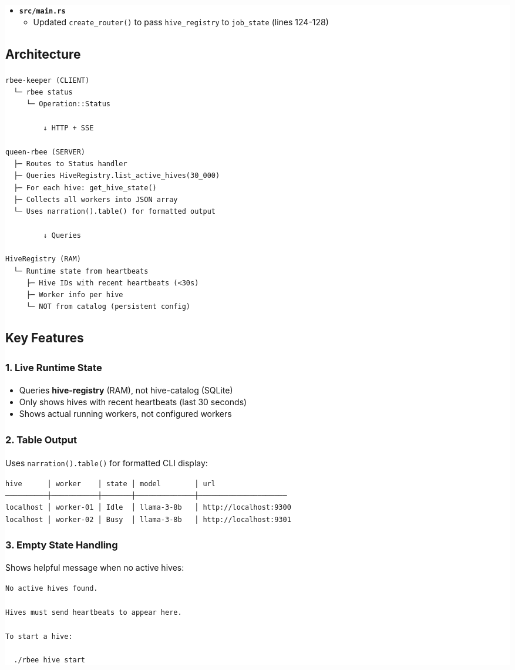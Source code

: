 - **`src/main.rs`**
  - Updated `create_router()` to pass `hive_registry` to `job_state` (lines 124-128)

## Architecture

```
rbee-keeper (CLIENT)
  └─ rbee status
     └─ Operation::Status

         ↓ HTTP + SSE

queen-rbee (SERVER)
  ├─ Routes to Status handler
  ├─ Queries HiveRegistry.list_active_hives(30_000)
  ├─ For each hive: get_hive_state()
  ├─ Collects all workers into JSON array
  └─ Uses narration().table() for formatted output

         ↓ Queries

HiveRegistry (RAM)
  └─ Runtime state from heartbeats
     ├─ Hive IDs with recent heartbeats (<30s)
     ├─ Worker info per hive
     └─ NOT from catalog (persistent config)
```

## Key Features

### 1. Live Runtime State
- Queries **hive-registry** (RAM), not hive-catalog (SQLite)
- Only shows hives with recent heartbeats (last 30 seconds)
- Shows actual running workers, not configured workers

### 2. Table Output
Uses `narration().table()` for formatted CLI display:
```
hive      │ worker    │ state │ model        │ url
──────────┼───────────┼───────┼──────────────┼─────────────────────
localhost │ worker-01 │ Idle  │ llama-3-8b   │ http://localhost:9300
localhost │ worker-02 │ Busy  │ llama-3-8b   │ http://localhost:9301
```

### 3. Empty State Handling
Shows helpful message when no active hives:
```
No active hives found.

Hives must send heartbeats to appear here.

To start a hive:

  ./rbee hive start
```
